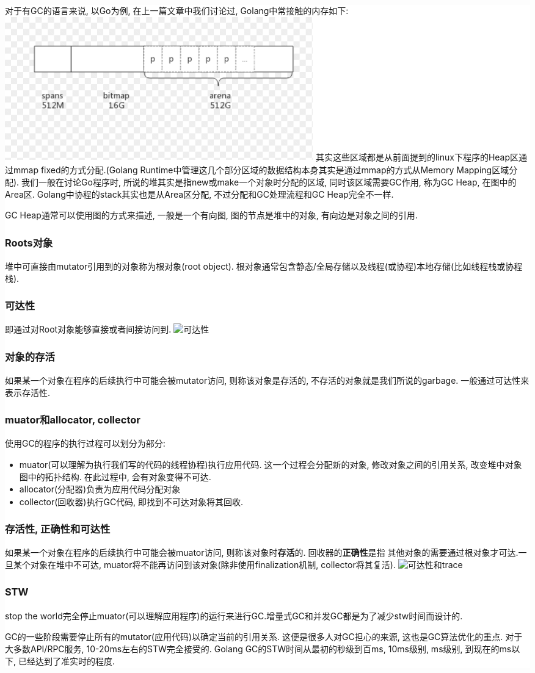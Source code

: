 对于有GC的语言来说, 以Go为例, 在上一篇文章中我们讨论过, Golang中常接触的内存如下:
![golang内存](../../pics/1543652015_39.png)
其实这些区域都是从前面提到的linux下程序的Heap区通过mmap fixed的方式分配.(Golang Runtime中管理这几个部分区域的数据结构本身其实是通过mmap的方式从Memory Mapping区域分配).
我们一般在讨论Go程序时, 所说的堆其实是指new或make一个对象时分配的区域, 同时该区域需要GC作用, 称为GC Heap, 在图中的Area区.
Golang中协程的stack其实也是从Area区分配, 不过分配和GC处理流程和GC Heap完全不一样.

GC Heap通常可以使用图的方式来描述, 一般是一个有向图, 图的节点是堆中的对象, 有向边是对象之间的引用.

### Roots对象
堆中可直接由mutator引用到的对象称为根对象(root object). 根对象通常包含静态/全局存储以及线程(或协程)本地存储(比如线程栈或协程栈).

### 可达性

即通过对Root对象能够直接或者间接访问到.
![可达性](E:\code_me\Notes\notes\GO\index_files\d449659a-c813-4a3d-8d96-40a3987d4ac3.png)

### 对象的存活

如果某一个对象在程序的后续执行中可能会被mutator访问, 则称该对象是存活的, 不存活的对象就是我们所说的garbage. 一般通过可达性来表示存活性.


### muator和allocator, collector
使用GC的程序的执行过程可以划分为部分:
- muator(可以理解为执行我们写的代码的线程协程)执行应用代码. 这一个过程会分配新的对象, 修改对象之间的引用关系, 改变堆中对象图中的拓扑结构. 在此过程中, 会有对象变得不可达.
- allocator(分配器)负责为应用代码分配对象
- collector(回收器)执行GC代码, 即找到不可达对象将其回收.
### 存活性, 正确性和可达性
如果某一个对象在程序的后续执行中可能会被muator访问, 则称该对象时**存活**的. 回收器的**正确性**是指
其他对象的需要通过根对象才可达.一旦某个对象在堆中不可达, muator将不能再访问到该对象(除非使用finalization机制, collector将其复活).
![可达性和trace](index_files/_u53EF_u8FBE_u6027.png)

### STW
stop the world完全停止muator(可以理解应用程序)的运行来进行GC.增量式GC和并发GC都是为了减少stw时间而设计的.

GC的一些阶段需要停止所有的mutator(应用代码)以确定当前的引用关系. 这便是很多人对GC担心的来源, 这也是GC算法优化的重点. 对于大多数API/RPC服务, 10-20ms左右的STW完全接受的. Golang GC的STW时间从最初的秒级到百ms, 10ms级别, ms级别, 到现在的ms以下, 已经达到了准实时的程度.
